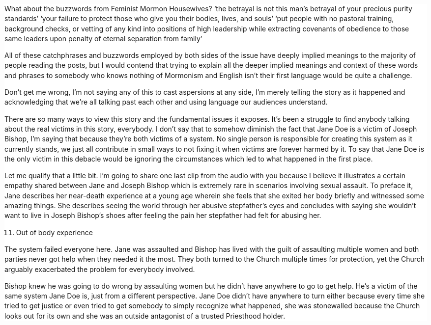 What about the buzzwords from Feminist Mormon Housewives? ‘the betrayal
is not this man’s betrayal of your precious purity standards’ ‘your
failure to protect those who give you their bodies, lives, and souls’
‘put people with no pastoral training, background checks, or vetting
of any kind into positions of high leadership while extracting covenants
of obedience to those same leaders upon penalty of eternal separation
from family’

All of these catchphrases and buzzwords employed by both sides of the
issue have deeply implied meanings to the majority of people reading the
posts, but I would contend that trying to explain all the deeper implied
meanings and context of these words and phrases to somebody who knows
nothing of Mormonism and English isn’t their first language would be
quite a challenge.

Don’t get me wrong, I’m not saying any of this to cast aspersions at any
side, I’m merely telling the story as it happened and acknowledging that
we’re all talking past each other and using language our audiences
understand.

There are so many ways to view this story and the fundamental issues it
exposes. It’s been a struggle to find anybody talking about the real
victims in this story, everybody. I don’t say that to somehow diminish
the fact that Jane Doe is a victim of Joseph Bishop, I’m saying that
because they’re both victims of a system. No single person is
responsible for creating this system as it currently stands, we just all
contribute in small ways to not fixing it when victims are forever
harmed by it. To say that Jane Doe is the only victim in this debacle
would be ignoring the circumstances which led to what happened in the
first place.

Let me qualify that a little bit. I’m going to share one last clip from
the audio with you because I believe it illustrates a certain empathy
shared between Jane and Joseph Bishop which is extremely rare in
scenarios involving sexual assault. To preface it, Jane describes her
near-death experience at a young age wherein she feels that she exited
her body briefly and witnessed some amazing things. She describes seeing
the world through her abusive stepfather’s eyes and concludes with
saying she wouldn’t want to live in Joseph Bishop’s shoes after feeling
the pain her stepfather had felt for abusing her.

11) Out of body experience

The system failed everyone here. Jane was assaulted and Bishop has lived
with the guilt of assaulting multiple women and both parties never got
help when they needed it the most. They both turned to the Church
multiple times for protection, yet the Church arguably exacerbated the
problem for everybody involved.

Bishop knew he was going to do wrong by assaulting women but he didn’t
have anywhere to go to get help. He’s a victim of the same system Jane
Doe is, just from a different perspective. Jane Doe didn’t have anywhere
to turn either because every time she tried to get justice or even tried
to get somebody to simply recognize what happened, she was stonewalled
because the Church looks out for its own and she was an outside
antagonist of a trusted Priesthood holder.
